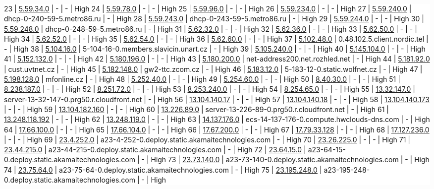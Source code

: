 23 | [5.59.34.0](https://vuldb.com/?ip.5.59.34.0) | - | - | High
24 | [5.59.78.0](https://vuldb.com/?ip.5.59.78.0) | - | - | High
25 | [5.59.96.0](https://vuldb.com/?ip.5.59.96.0) | - | - | High
26 | [5.59.234.0](https://vuldb.com/?ip.5.59.234.0) | - | - | High
27 | [5.59.240.0](https://vuldb.com/?ip.5.59.240.0) | dhcp-0-240-59-5.metro86.ru | - | High
28 | [5.59.243.0](https://vuldb.com/?ip.5.59.243.0) | dhcp-0-243-59-5.metro86.ru | - | High
29 | [5.59.244.0](https://vuldb.com/?ip.5.59.244.0) | - | - | High
30 | [5.59.248.0](https://vuldb.com/?ip.5.59.248.0) | dhcp-0-248-59-5.metro86.ru | - | High
31 | [5.62.32.0](https://vuldb.com/?ip.5.62.32.0) | - | - | High
32 | [5.62.36.0](https://vuldb.com/?ip.5.62.36.0) | - | - | High
33 | [5.62.50.0](https://vuldb.com/?ip.5.62.50.0) | - | - | High
34 | [5.62.52.0](https://vuldb.com/?ip.5.62.52.0) | - | - | High
35 | [5.62.54.0](https://vuldb.com/?ip.5.62.54.0) | - | - | High
36 | [5.62.60.0](https://vuldb.com/?ip.5.62.60.0) | - | - | High
37 | [5.102.48.0](https://vuldb.com/?ip.5.102.48.0) | 0.48.102.5.client.nordic.tel | - | High
38 | [5.104.16.0](https://vuldb.com/?ip.5.104.16.0) | 5-104-16-0.members.slavicin.unart.cz | - | High
39 | [5.105.240.0](https://vuldb.com/?ip.5.105.240.0) | - | - | High
40 | [5.145.104.0](https://vuldb.com/?ip.5.145.104.0) | - | - | High
41 | [5.152.132.0](https://vuldb.com/?ip.5.152.132.0) | - | - | High
42 | [5.180.196.0](https://vuldb.com/?ip.5.180.196.0) | - | - | High
43 | [5.180.200.0](https://vuldb.com/?ip.5.180.200.0) | net-address200.net.rozhled.net | - | High
44 | [5.181.92.0](https://vuldb.com/?ip.5.181.92.0) | cust.uvtnet.cz | - | High
45 | [5.182.148.0](https://vuldb.com/?ip.5.182.148.0) | gw2-ttc.zcom.cz | - | High
46 | [5.183.12.0](https://vuldb.com/?ip.5.183.12.0) | 5-183-12-0.static.wolfnet.cz | - | High
47 | [5.198.128.0](https://vuldb.com/?ip.5.198.128.0) | mfonline.cz | - | High
48 | [5.252.40.0](https://vuldb.com/?ip.5.252.40.0) | - | - | High
49 | [5.254.60.0](https://vuldb.com/?ip.5.254.60.0) | - | - | High
50 | [8.40.30.0](https://vuldb.com/?ip.8.40.30.0) | - | - | High
51 | [8.238.187.0](https://vuldb.com/?ip.8.238.187.0) | - | - | High
52 | [8.251.72.0](https://vuldb.com/?ip.8.251.72.0) | - | - | High
53 | [8.253.240.0](https://vuldb.com/?ip.8.253.240.0) | - | - | High
54 | [8.254.65.0](https://vuldb.com/?ip.8.254.65.0) | - | - | High
55 | [13.32.147.0](https://vuldb.com/?ip.13.32.147.0) | server-13-32-147-0.prg50.r.cloudfront.net | - | High
56 | [13.104.140.17](https://vuldb.com/?ip.13.104.140.17) | - | - | High
57 | [13.104.140.18](https://vuldb.com/?ip.13.104.140.18) | - | - | High
58 | [13.104.140.173](https://vuldb.com/?ip.13.104.140.173) | - | - | High
59 | [13.104.182.160](https://vuldb.com/?ip.13.104.182.160) | - | - | High
60 | [13.226.89.0](https://vuldb.com/?ip.13.226.89.0) | server-13-226-89-0.prg50.r.cloudfront.net | - | High
61 | [13.248.118.192](https://vuldb.com/?ip.13.248.118.192) | - | - | High
62 | [13.248.119.0](https://vuldb.com/?ip.13.248.119.0) | - | - | High
63 | [14.137.176.0](https://vuldb.com/?ip.14.137.176.0) | ecs-14-137-176-0.compute.hwclouds-dns.com | - | High
64 | [17.66.100.0](https://vuldb.com/?ip.17.66.100.0) | - | - | High
65 | [17.66.104.0](https://vuldb.com/?ip.17.66.104.0) | - | - | High
66 | [17.67.200.0](https://vuldb.com/?ip.17.67.200.0) | - | - | High
67 | [17.79.33.128](https://vuldb.com/?ip.17.79.33.128) | - | - | High
68 | [17.127.236.0](https://vuldb.com/?ip.17.127.236.0) | - | - | High
69 | [23.4.252.0](https://vuldb.com/?ip.23.4.252.0) | a23-4-252-0.deploy.static.akamaitechnologies.com | - | High
70 | [23.26.225.0](https://vuldb.com/?ip.23.26.225.0) | - | - | High
71 | [23.44.215.0](https://vuldb.com/?ip.23.44.215.0) | a23-44-215-0.deploy.static.akamaitechnologies.com | - | High
72 | [23.64.15.0](https://vuldb.com/?ip.23.64.15.0) | a23-64-15-0.deploy.static.akamaitechnologies.com | - | High
73 | [23.73.140.0](https://vuldb.com/?ip.23.73.140.0) | a23-73-140-0.deploy.static.akamaitechnologies.com | - | High
74 | [23.75.64.0](https://vuldb.com/?ip.23.75.64.0) | a23-75-64-0.deploy.static.akamaitechnologies.com | - | High
75 | [23.195.248.0](https://vuldb.com/?ip.23.195.248.0) | a23-195-248-0.deploy.static.akamaitechnologies.com | - | High